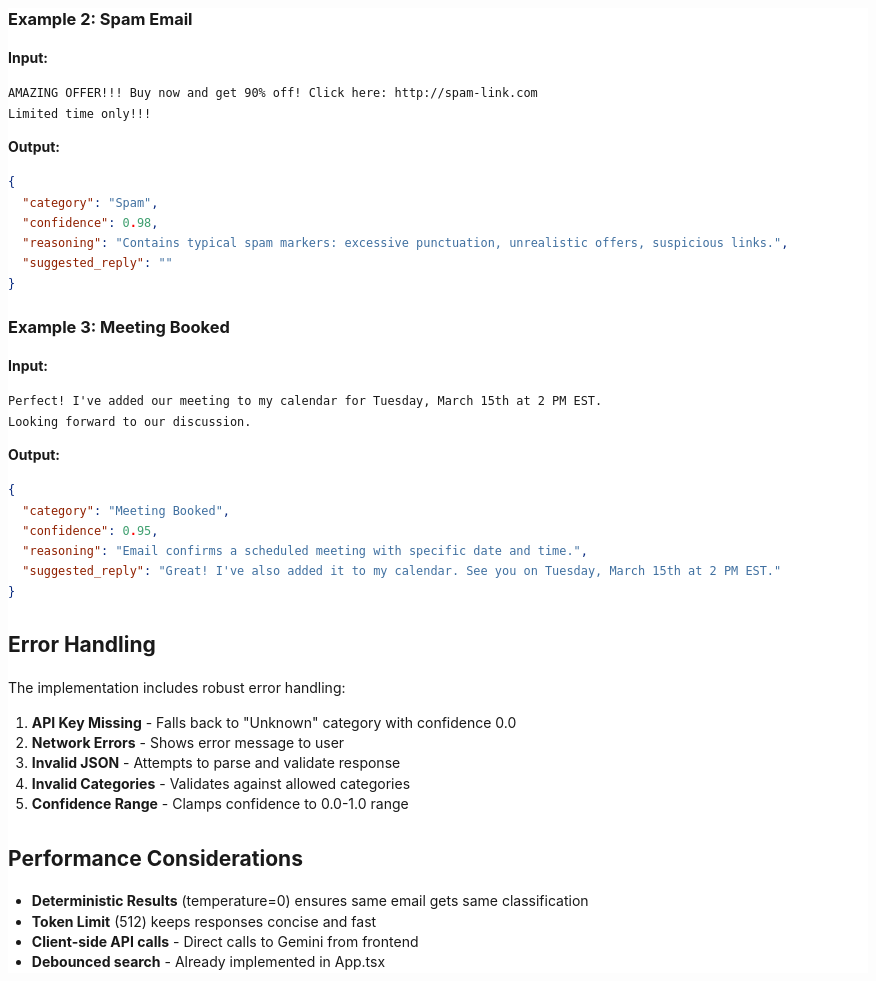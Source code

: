 ### Example 2: Spam Email

**Input:**
```
AMAZING OFFER!!! Buy now and get 90% off! Click here: http://spam-link.com
Limited time only!!!
```

**Output:**
```json
{
  "category": "Spam",
  "confidence": 0.98,
  "reasoning": "Contains typical spam markers: excessive punctuation, unrealistic offers, suspicious links.",
  "suggested_reply": ""
}
```

### Example 3: Meeting Booked

**Input:**
```
Perfect! I've added our meeting to my calendar for Tuesday, March 15th at 2 PM EST.
Looking forward to our discussion.
```

**Output:**
```json
{
  "category": "Meeting Booked",
  "confidence": 0.95,
  "reasoning": "Email confirms a scheduled meeting with specific date and time.",
  "suggested_reply": "Great! I've also added it to my calendar. See you on Tuesday, March 15th at 2 PM EST."
}
```

## Error Handling

The implementation includes robust error handling:

1. **API Key Missing** - Falls back to "Unknown" category with confidence 0.0
2. **Network Errors** - Shows error message to user
3. **Invalid JSON** - Attempts to parse and validate response
4. **Invalid Categories** - Validates against allowed categories
5. **Confidence Range** - Clamps confidence to 0.0-1.0 range

## Performance Considerations

- **Deterministic Results** (temperature=0) ensures same email gets same classification
- **Token Limit** (512) keeps responses concise and fast
- **Client-side API calls** - Direct calls to Gemini from frontend
- **Debounced search** - Already implemented in App.tsx
